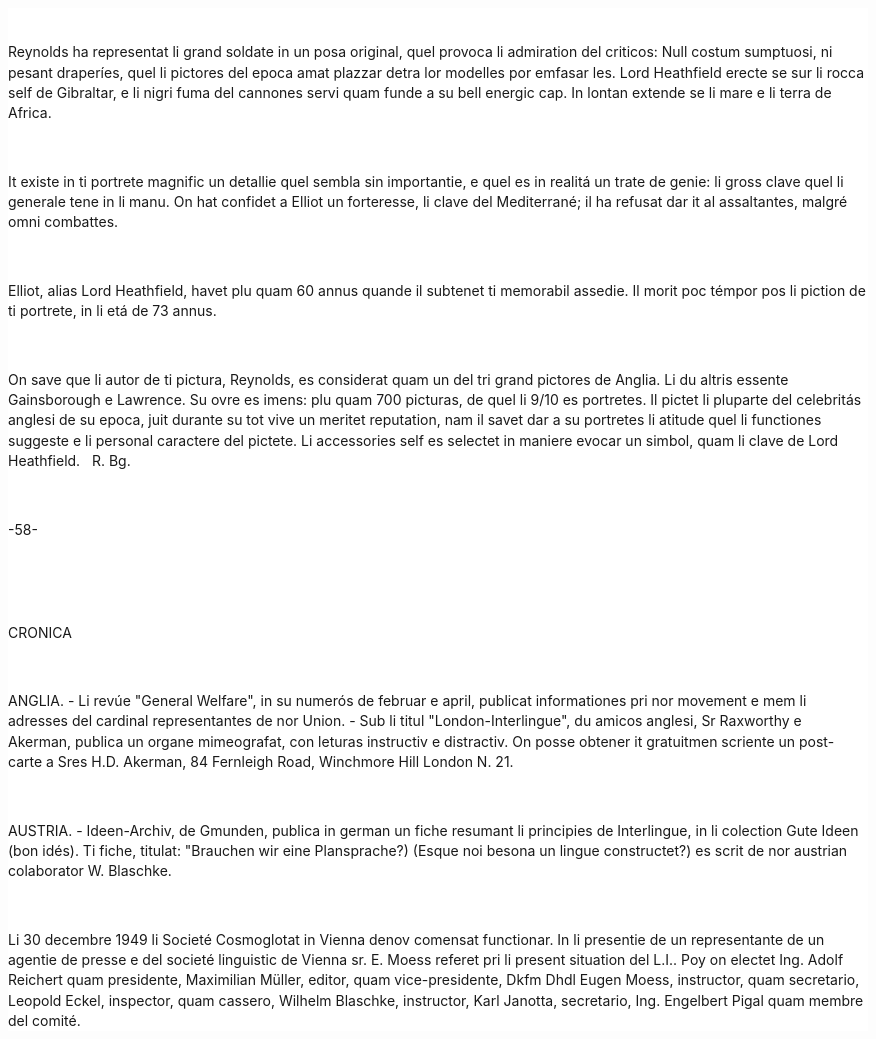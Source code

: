  

Reynolds ha representat li grand soldate in un posa original, quel
provoca li admiration del criticos: Null costum sumptuosi, ni pesant
draperíes, quel li pictores del epoca amat plazzar detra lor modelles
por emfasar les. Lord Heathfield erecte se sur li rocca self de
Gibraltar, e li nigri fuma del cannones servi quam funde a su bell
energic cap. In lontan extende se li mare e li terra de Africa.

 

It existe in ti portrete magnific un detallie quel sembla sin
importantie, e quel es in realitá un trate de genie: li gross clave quel
li generale tene in li manu. On hat confidet a Elliot un forteresse, li
clave del Mediterrané; il ha refusat dar it al assaltantes, malgré omni
combattes.

 

Elliot, alias Lord Heathfield, havet plu quam 60 annus quande il
subtenet ti memorabil assedie. Il morit poc témpor pos li piction de ti
portrete, in li etá de 73 annus.

 

On save que li autor de ti pictura, Reynolds, es considerat quam un del
tri grand pictores de Anglia. Li du altris essente Gainsborough e
Lawrence. Su ovre es imens: plu quam 700 picturas, de quel li 9/10 es
portretes. Il pictet li pluparte del celebritás anglesi de su epoca,
juit durante su tot vive un meritet reputation, nam il savet dar a su
portretes li atitude quel li functiones suggeste e li personal caractere
del pictete. Li accessories self es selectet in maniere evocar un
simbol, quam li clave de Lord Heathfield.   R. Bg.

 

-58-

 

 

CRONICA

 

ANGLIA. - Li revúe \"General Welfare\", in su numerós de februar e
april, publicat informationes pri nor movement e mem li adresses del
cardinal representantes de nor Union. - Sub li titul
\"London-Interlingue\", du amicos anglesi, Sr Raxworthy e Akerman,
publica un organe mimeografat, con leturas instructiv e distractiv. On
posse obtener it gratuitmen scriente un post-carte a Sres H.D. Akerman,
84 Fernleigh Road, Winchmore Hill London N. 21.

 

AUSTRIA. - Ideen-Archiv, de Gmunden, publica in german un fiche resumant
li principies de Interlingue, in li colection Gute Ideen (bon idés). Ti
fiche, titulat: \"Brauchen wir eine Plansprache?) (Esque noi besona un
lingue constructet?) es scrit de nor austrian colaborator W. Blaschke.

 

Li 30 decembre 1949 li Societé Cosmoglotat in Vienna denov comensat
functionar. In li presentie de un representante de un agentie de presse
e del societé linguistic de Vienna sr. E. Moess referet pri li present
situation del L.I.. Poy on electet Ing. Adolf Reichert quam presidente,
Maximilian Müller, editor, quam vice-presidente, Dkfm Dhdl Eugen Moess,
instructor, quam secretario, Leopold Eckel, inspector, quam cassero,
Wilhelm Blaschke, instructor, Karl Janotta, secretario, Ing. Engelbert
Pigal quam membre del comité.
